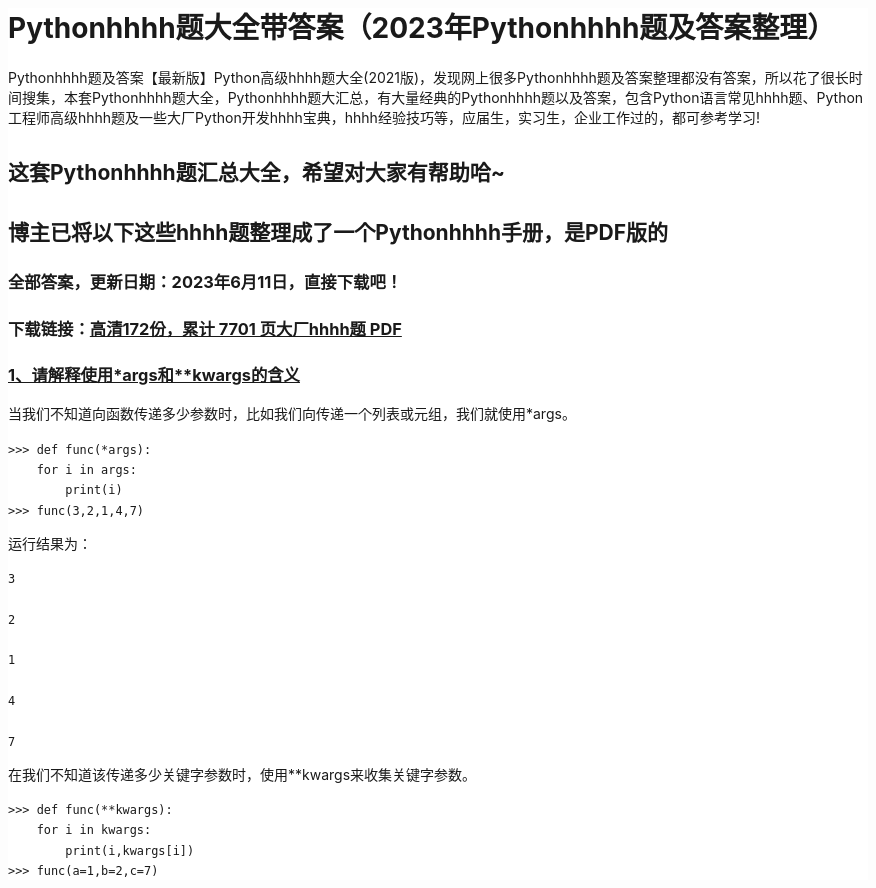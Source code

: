 # Pythonhhhh题大全带答案（2023年Pythonhhhh题及答案整理）

Pythonhhhh题及答案【最新版】Python高级hhhh题大全(2021版)，发现网上很多Pythonhhhh题及答案整理都没有答案，所以花了很长时间搜集，本套Pythonhhhh题大全，Pythonhhhh题大汇总，有大量经典的Pythonhhhh题以及答案，包含Python语言常见hhhh题、Python工程师高级hhhh题及一些大厂Python开发hhhh宝典，hhhh经验技巧等，应届生，实习生，企业工作过的，都可参考学习!

## 这套Pythonhhhh题汇总大全，希望对大家有帮助哈~ 

## 博主已将以下这些hhhh题整理成了一个Pythonhhhh手册，是PDF版的


### 全部答案，更新日期：2023年6月11日，直接下载吧！
### 下载链接：[高清172份，累计 7701 页大厂hhhh题  PDF](https://gitee.com/souyunku/DevBooks/blob/master/docs/index.md)


### [1、请解释使用*args和**kwargs的含义](https://gitee.com/souyunku/NewDevBooks/blob/master/docs/Python/Pythonhhhh题大全带答案（2021年Pythonhhhh题及答案整理）.md#1请解释使用*args和**kwargs的含义)  


当我们不知道向函数传递多少参数时，比如我们向传递一个列表或元组，我们就使用*args。

```
>>> def func(*args):
    for i in args:
        print(i)  
>>> func(3,2,1,4,7)
```

运行结果为：

```
3
 
2
 
1
 
4
 
7
```

在我们不知道该传递多少关键字参数时，使用**kwargs来收集关键字参数。

```
>>> def func(**kwargs):
    for i in kwargs:
        print(i,kwargs[i])
>>> func(a=1,b=2,c=7)
```
